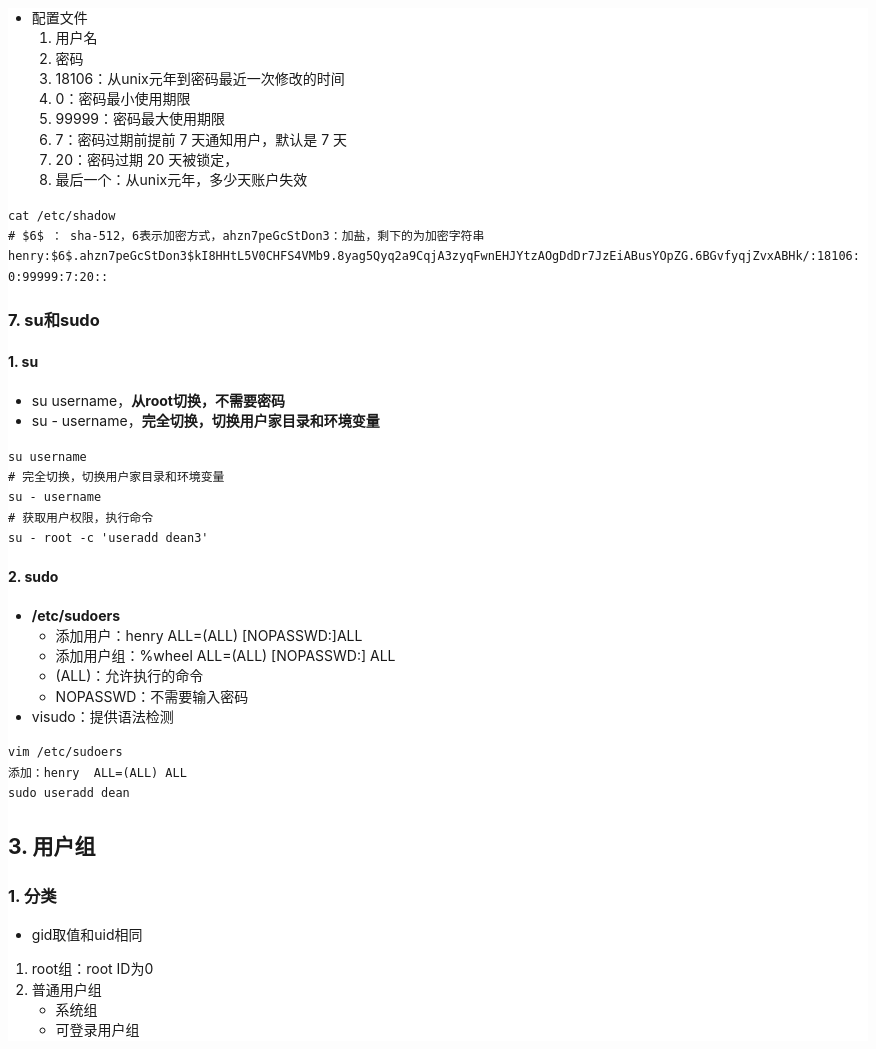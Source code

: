 - 配置文件
  1. 用户名
  2. 密码
  3. 18106：从unix元年到密码最近一次修改的时间
  4. 0：密码最小使用期限
  5. 99999：密码最大使用期限
  6. 7：密码过期前提前 7 天通知用户，默认是 7 天
  7. 20：密码过期 20 天被锁定，
  8. 最后一个：从unix元年，多少天账户失效

```shell
cat /etc/shadow
# $6$ ： sha-512，6表示加密方式，ahzn7peGcStDon3：加盐，剩下的为加密字符串
henry:$6$.ahzn7peGcStDon3$kI8HHtL5V0CHFS4VMb9.8yag5Qyq2a9CqjA3zyqFwnEHJYtzAOgDdDr7JzEiABusYOpZG.6BGvfyqjZvxABHk/:18106:0:99999:7:20::
```

### 7. su和sudo

#### 1. su

- su username，**从root切换，不需要密码**
- su - username，**完全切换，切换用户家目录和环境变量**

```shell
su username
# 完全切换，切换用户家目录和环境变量
su - username
# 获取用户权限，执行命令
su - root -c 'useradd dean3'
```

#### 2. sudo

- **/etc/sudoers**
  - 添加用户：henry  ALL=(ALL)    [NOPASSWD:]ALL
  - 添加用户组：%wheel    ALL=(ALL)   [NOPASSWD:] ALL
  - (ALL)：允许执行的命令
  - NOPASSWD：不需要输入密码
- visudo：提供语法检测

```shell
vim /etc/sudoers
添加：henry  ALL=(ALL) ALL
sudo useradd dean
```

## 3. 用户组

### 1. 分类

- gid取值和uid相同

1. root组：root ID为0
2. 普通用户组
   - 系统组
   - 可登录用户组
